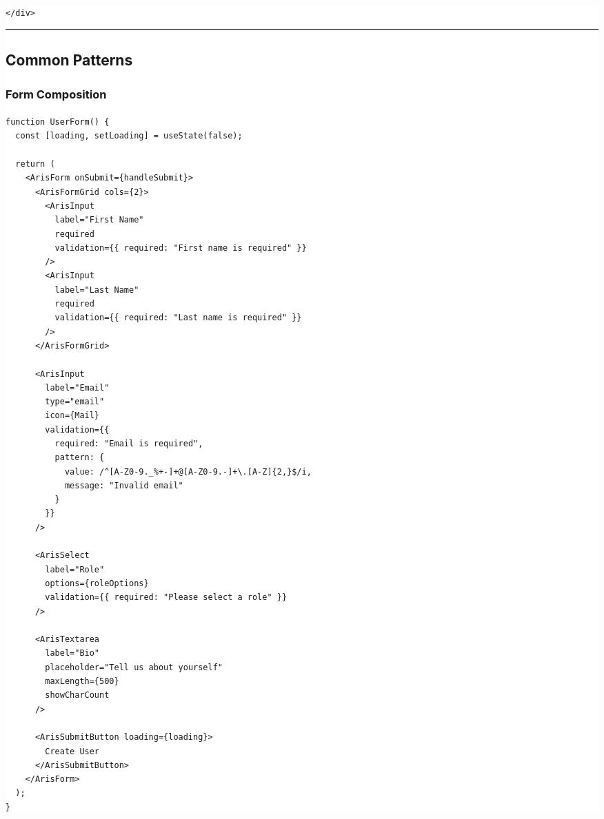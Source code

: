 ```tsx
</div>
```

---

## Common Patterns

### Form Composition
```tsx
function UserForm() {
  const [loading, setLoading] = useState(false);
  
  return (
    <ArisForm onSubmit={handleSubmit}>
      <ArisFormGrid cols={2}>
        <ArisInput
          label="First Name"
          required
          validation={{ required: "First name is required" }}
        />
        <ArisInput
          label="Last Name"
          required
          validation={{ required: "Last name is required" }}
        />
      </ArisFormGrid>
      
      <ArisInput
        label="Email"
        type="email"
        icon={Mail}
        validation={{
          required: "Email is required",
          pattern: {
            value: /^[A-Z0-9._%+-]+@[A-Z0-9.-]+\.[A-Z]{2,}$/i,
            message: "Invalid email"
          }
        }}
      />
      
      <ArisSelect
        label="Role"
        options={roleOptions}
        validation={{ required: "Please select a role" }}
      />
      
      <ArisTextarea
        label="Bio"
        placeholder="Tell us about yourself"
        maxLength={500}
        showCharCount
      />
      
      <ArisSubmitButton loading={loading}>
        Create User
      </ArisSubmitButton>
    </ArisForm>
  );
}
```

